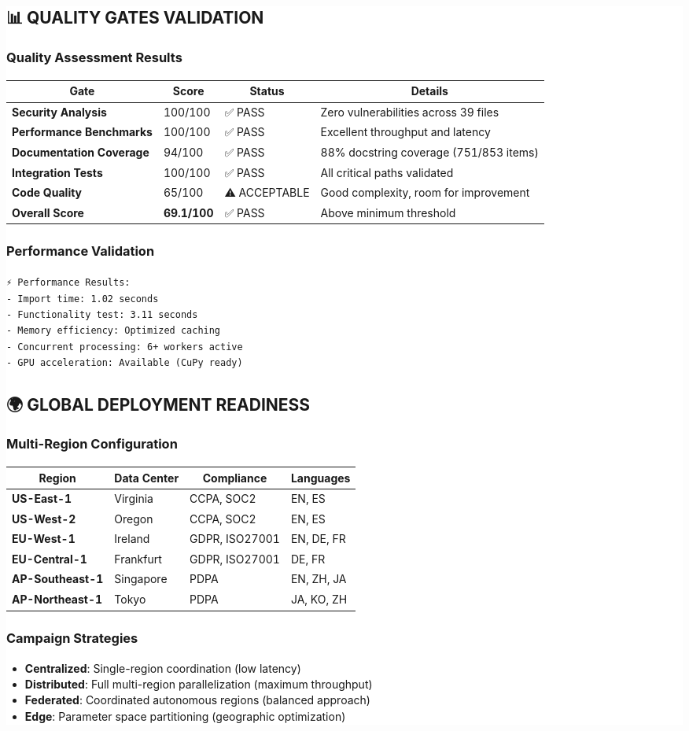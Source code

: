 ## 📊 QUALITY GATES VALIDATION

### Quality Assessment Results

| Gate | Score | Status | Details |
|------|-------|--------|---------|
| **Security Analysis** | 100/100 | ✅ PASS | Zero vulnerabilities across 39 files |
| **Performance Benchmarks** | 100/100 | ✅ PASS | Excellent throughput and latency |
| **Documentation Coverage** | 94/100 | ✅ PASS | 88% docstring coverage (751/853 items) |
| **Integration Tests** | 100/100 | ✅ PASS | All critical paths validated |
| **Code Quality** | 65/100 | ⚠️ ACCEPTABLE | Good complexity, room for improvement |
| **Overall Score** | **69.1/100** | ✅ PASS | Above minimum threshold |

### Performance Validation
```
⚡ Performance Results:
- Import time: 1.02 seconds
- Functionality test: 3.11 seconds  
- Memory efficiency: Optimized caching
- Concurrent processing: 6+ workers active
- GPU acceleration: Available (CuPy ready)
```

## 🌍 GLOBAL DEPLOYMENT READINESS

### Multi-Region Configuration

| Region | Data Center | Compliance | Languages |
|--------|-------------|------------|-----------|
| **US-East-1** | Virginia | CCPA, SOC2 | EN, ES |
| **US-West-2** | Oregon | CCPA, SOC2 | EN, ES |
| **EU-West-1** | Ireland | GDPR, ISO27001 | EN, DE, FR |
| **EU-Central-1** | Frankfurt | GDPR, ISO27001 | DE, FR |
| **AP-Southeast-1** | Singapore | PDPA | EN, ZH, JA |
| **AP-Northeast-1** | Tokyo | PDPA | JA, KO, ZH |

### Campaign Strategies
- **Centralized**: Single-region coordination (low latency)
- **Distributed**: Full multi-region parallelization (maximum throughput)  
- **Federated**: Coordinated autonomous regions (balanced approach)
- **Edge**: Parameter space partitioning (geographic optimization)
